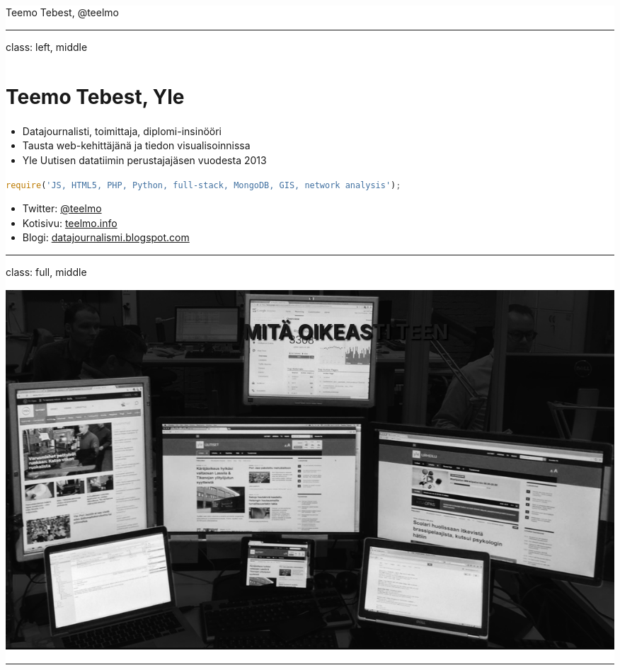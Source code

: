 Teemo Tebest, <span class="highlight">@teelmo</span>

---

class: left, middle
# Teemo Tebest, Yle

* <span class="highlight">Datajournalisti</span>, toimittaja, diplomi-insinööri
* Tausta web-kehittäjänä ja tiedon visualisoinnissa
* Yle Uutisen datatiimin perustajajäsen vuodesta 2013

```javascript
require('JS, HTML5, PHP, Python, full-stack, MongoDB, GIS, network analysis');
```

* Twitter: <a href="http://twitter.com/teelmo"><span class="highlight">@teelmo</span></a>
* Kotisivu: <a href="http://teelmo.info"><span class="highlight">teelmo.info</span></a>
* Blogi: <a href="http://datajournalismi.blogspot.com"><span class="highlight">datajournalismi.blogspot.com</span></a>

---
class: full, middle

<div style="position: absolute; width: 100%; text-align: center; text-shadow: 2px 2px 2px #000;"><h1 style="border:0; text-transform: uppercase;"><span class="highlight">Mitä oikeasti teen</span></h1></div>
<img src="img/teemo.png" style="width: 100%;" />

---